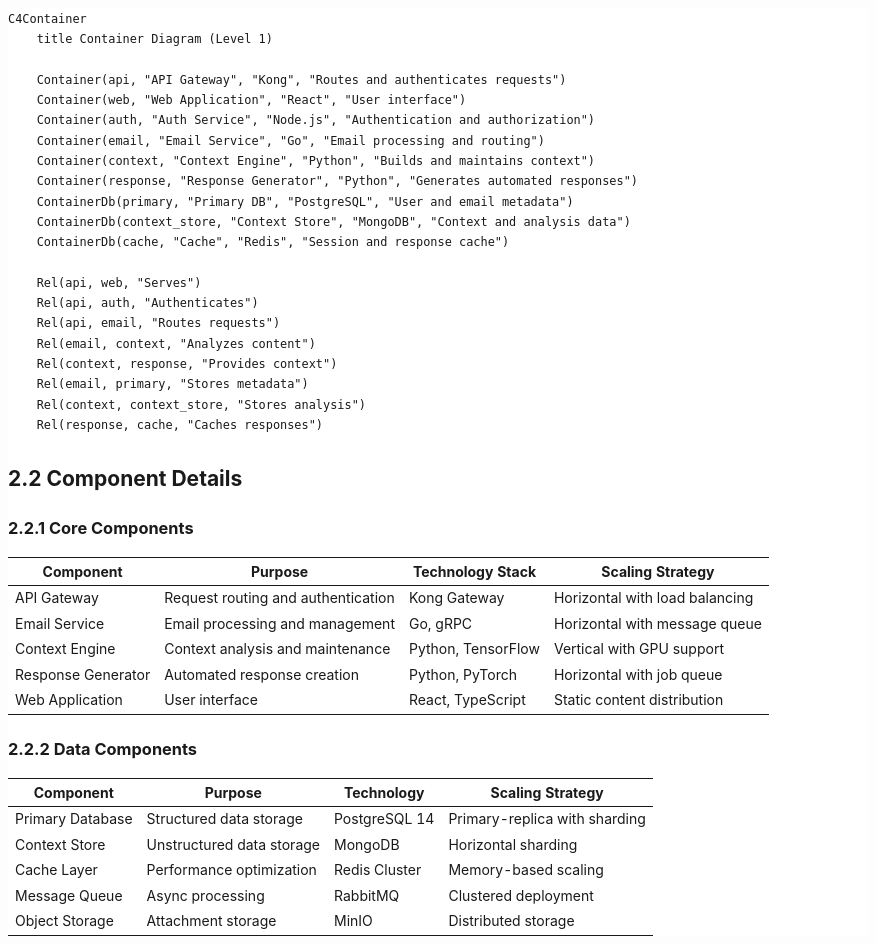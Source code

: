 ```mermaid
C4Container
    title Container Diagram (Level 1)

    Container(api, "API Gateway", "Kong", "Routes and authenticates requests")
    Container(web, "Web Application", "React", "User interface")
    Container(auth, "Auth Service", "Node.js", "Authentication and authorization")
    Container(email, "Email Service", "Go", "Email processing and routing")
    Container(context, "Context Engine", "Python", "Builds and maintains context")
    Container(response, "Response Generator", "Python", "Generates automated responses")
    ContainerDb(primary, "Primary DB", "PostgreSQL", "User and email metadata")
    ContainerDb(context_store, "Context Store", "MongoDB", "Context and analysis data")
    ContainerDb(cache, "Cache", "Redis", "Session and response cache")

    Rel(api, web, "Serves")
    Rel(api, auth, "Authenticates")
    Rel(api, email, "Routes requests")
    Rel(email, context, "Analyzes content")
    Rel(context, response, "Provides context")
    Rel(email, primary, "Stores metadata")
    Rel(context, context_store, "Stores analysis")
    Rel(response, cache, "Caches responses")
```

## 2.2 Component Details

### 2.2.1 Core Components

| Component | Purpose | Technology Stack | Scaling Strategy |
|-----------|---------|-----------------|------------------|
| API Gateway | Request routing and authentication | Kong Gateway | Horizontal with load balancing |
| Email Service | Email processing and management | Go, gRPC | Horizontal with message queue |
| Context Engine | Context analysis and maintenance | Python, TensorFlow | Vertical with GPU support |
| Response Generator | Automated response creation | Python, PyTorch | Horizontal with job queue |
| Web Application | User interface | React, TypeScript | Static content distribution |

### 2.2.2 Data Components

| Component | Purpose | Technology | Scaling Strategy |
|-----------|---------|------------|------------------|
| Primary Database | Structured data storage | PostgreSQL 14 | Primary-replica with sharding |
| Context Store | Unstructured data storage | MongoDB | Horizontal sharding |
| Cache Layer | Performance optimization | Redis Cluster | Memory-based scaling |
| Message Queue | Async processing | RabbitMQ | Clustered deployment |
| Object Storage | Attachment storage | MinIO | Distributed storage |
